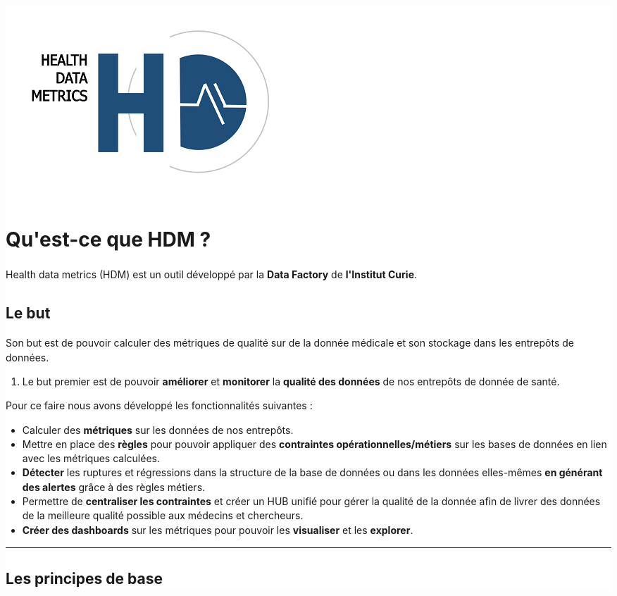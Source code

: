 
![logo-hdm.PNG](logo-hdm.PNG)

# Qu'est-ce que HDM ?

Health data metrics (HDM) est un outil développé par la **Data Factory** de **l'Institut Curie**. 

## Le but

Son but est de pouvoir calculer des métriques de qualité sur de la donnée médicale et son stockage dans les entrepôts de données.

1. Le but premier est de pouvoir **améliorer** et **monitorer** la **qualité des données** de nos entrepôts de donnée de santé.

Pour ce faire nous avons développé les fonctionnalités suivantes :

* Calculer des **métriques** sur les données de nos entrepôts.
* Mettre en place des **règles** pour pouvoir appliquer des **contraintes opérationnelles/métiers** sur les bases de données en lien avec les métriques calculées.
* **Détecter** les ruptures et régressions dans la structure de la base de données ou dans les données elles-mêmes **en générant des alertes** grâce à des règles métiers.
* Permettre de **centraliser les contraintes** et créer un HUB unifié pour gérer la qualité de la donnée afin de livrer des données de la meilleure qualité possible aux médecins et chercheurs.
* **Créer des dashboards** sur les métriques pour pouvoir les **visualiser** et les **explorer**.

___

## Les principes de base
